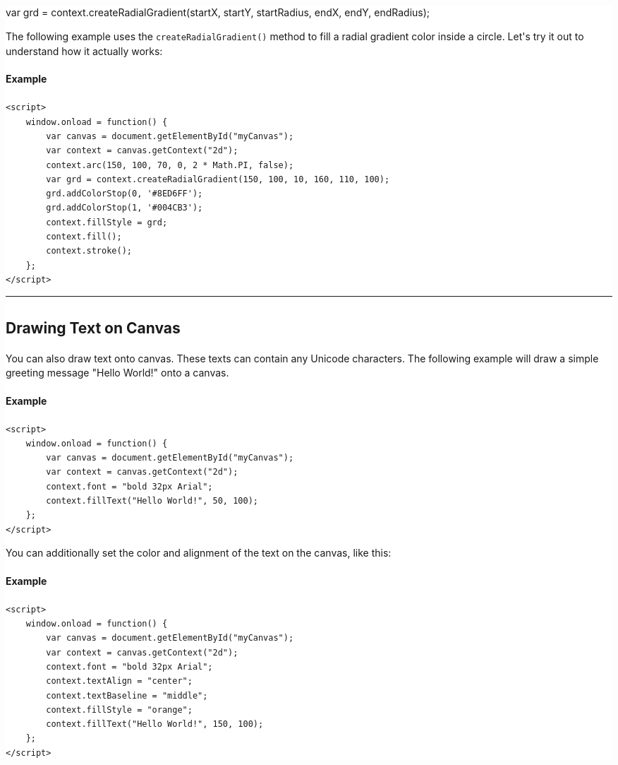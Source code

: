 var grd = context.createRadialGradient(startX, startY, startRadius, endX, endY, endRadius);

The following example uses the `createRadialGradient()` method to fill a radial gradient color inside a circle. Let's try it out to understand how it actually works:

#### Example

```markup
<script>
	window.onload = function() {
        var canvas = document.getElementById("myCanvas");
        var context = canvas.getContext("2d");
        context.arc(150, 100, 70, 0, 2 * Math.PI, false);
        var grd = context.createRadialGradient(150, 100, 10, 160, 110, 100);
        grd.addColorStop(0, '#8ED6FF');   
        grd.addColorStop(1, '#004CB3');
        context.fillStyle = grd;
        context.fill();
        context.stroke();
    };
</script>
```

* * *

## Drawing Text on Canvas

You can also draw text onto canvas. These texts can contain any Unicode characters. The following example will draw a simple greeting message "Hello World!" onto a canvas.

#### Example

```markup
<script>
	window.onload = function() {
        var canvas = document.getElementById("myCanvas");
        var context = canvas.getContext("2d");
        context.font = "bold 32px Arial";
        context.fillText("Hello World!", 50, 100);
    };
</script>
```

You can additionally set the color and alignment of the text on the canvas, like this:

#### Example

```markup
<script>
	window.onload = function() {
        var canvas = document.getElementById("myCanvas");
        var context = canvas.getContext("2d");
        context.font = "bold 32px Arial";
        context.textAlign = "center";
        context.textBaseline = "middle";
        context.fillStyle = "orange";
        context.fillText("Hello World!", 150, 100);
    };
</script>
```
